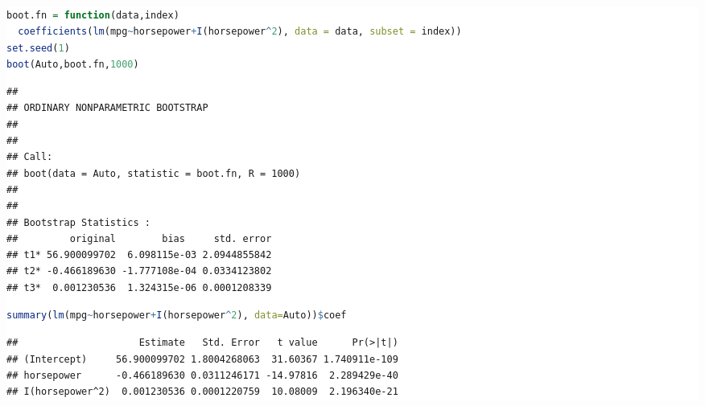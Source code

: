 
```r
boot.fn = function(data,index)
  coefficients(lm(mpg~horsepower+I(horsepower^2), data = data, subset = index))
set.seed(1)
boot(Auto,boot.fn,1000)
```

```
## 
## ORDINARY NONPARAMETRIC BOOTSTRAP
## 
## 
## Call:
## boot(data = Auto, statistic = boot.fn, R = 1000)
## 
## 
## Bootstrap Statistics :
##         original        bias     std. error
## t1* 56.900099702  6.098115e-03 2.0944855842
## t2* -0.466189630 -1.777108e-04 0.0334123802
## t3*  0.001230536  1.324315e-06 0.0001208339
```

```r
summary(lm(mpg~horsepower+I(horsepower^2), data=Auto))$coef
```

```
##                     Estimate   Std. Error   t value      Pr(>|t|)
## (Intercept)     56.900099702 1.8004268063  31.60367 1.740911e-109
## horsepower      -0.466189630 0.0311246171 -14.97816  2.289429e-40
## I(horsepower^2)  0.001230536 0.0001220759  10.08009  2.196340e-21
```


[//]: (Footnotes)
[^1]: [Resampling Methods](https://medium.com/analytics-vidhya/resampling-methods-statistical-learning-8c3da6fe6d24)
